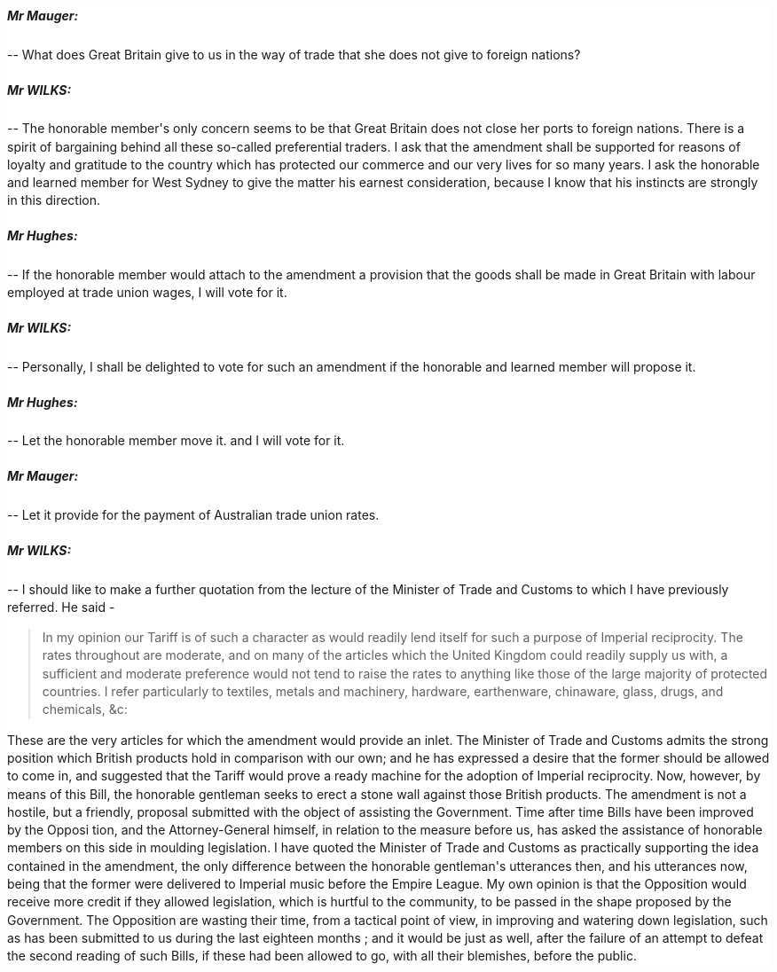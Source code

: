 ##### Mr Mauger:

--  What does Great Britain give to us in the way of trade that she does not give to foreign nations? 

##### Mr WILKS:

-- The honorable member's only concern seems to be that Great Britain does not close her ports to foreign nations. There is a spirit of bargaining behind all these so-called preferential traders. I ask that the amendment shall be supported for reasons of loyalty and gratitude to the country which has protected our commerce and our very lives for so many years. I ask the honorable and learned member for West Sydney to give the matter his earnest consideration, because I know that his instincts are strongly in this direction. 

##### Mr Hughes:

--  If the honorable member would attach to the amendment a provision that the goods shall be made in Great Britain with labour employed at trade union wages, I will vote for it. 

##### Mr WILKS:

-- Personally, I shall be delighted to vote for such an amendment if the honorable and learned member will propose it. 

##### Mr Hughes:

--  Let the honorable member move it. and I will vote for it. 

##### Mr Mauger:

--  Let it provide for the payment of Australian trade union rates. 

##### Mr WILKS:

-- I should like to make a further quotation from the lecture of the Minister of Trade and Customs to which I have previously referred. He said - 

  >In my opinion our Tariff is of such a character as would readily lend itself for such a purpose of Imperial reciprocity. The rates throughout are moderate, and on many of the articles which the United Kingdom could readily supply us with, a sufficient and moderate preference would not tend to raise the rates to anything like those of the large majority of protected countries. I refer particularly to textiles, metals and machinery, hardware, earthenware, chinaware, glass, drugs, and chemicals, &amp;c: 

These are the very articles for which the amendment would provide an inlet. The Minister of Trade and Customs admits the strong position which British products hold in comparison with our own; and he has expressed a desire that the former should be allowed to come in, and suggested that the Tariff would prove a ready machine for the adoption of Imperial reciprocity. Now, however, by means of this Bill, the honorable gentleman seeks to erect a stone wall against those British products. The amendment is not a hostile, but a friendly, proposal submitted with the object of assisting the Government. Time after time Bills have been improved by the Opposi tion, and the Attorney-General himself, in relation to the measure before us, has asked the assistance of honorable members on this side in moulding legislation. I have quoted the Minister of Trade and Customs as practically supporting the idea contained in the amendment, the only difference between the honorable gentleman's utterances then, and his utterances now, being that the former were delivered to Imperial music before the Empire League. My own opinion is that the Opposition would receive more credit if they allowed legislation, which is hurtful to the community, to be passed in the shape proposed by the Government. The Opposition are wasting their time, from a tactical point of view, in improving and watering down legislation, such as has been submitted to us during the last eighteen months ; and it would be just as well, after the failure of an attempt to defeat the second reading of such Bills, if these had been allowed to go, with all their blemishes, before the public. 
